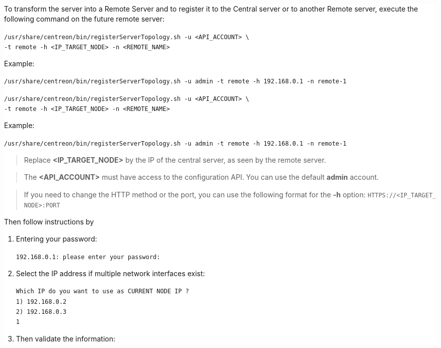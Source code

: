 To transform the server into a Remote Server and to register it to the Central server or to another Remote server, execute the following command on the future remote server:

<Tabs groupId="sync">
<TabItem value="Alma / RHEL / Oracle Linux 8" label="Alma / RHEL / Oracle Linux 8">

``` shell
/usr/share/centreon/bin/registerServerTopology.sh -u <API_ACCOUNT> \
-t remote -h <IP_TARGET_NODE> -n <REMOTE_NAME>
```

Example:

``` shell
/usr/share/centreon/bin/registerServerTopology.sh -u admin -t remote -h 192.168.0.1 -n remote-1
```

</TabItem>
<TabItem value="CentOS 7" label="CentOS 7">

``` shell
/usr/share/centreon/bin/registerServerTopology.sh -u <API_ACCOUNT> \
-t remote -h <IP_TARGET_NODE> -n <REMOTE_NAME>
```

Example:

``` shell
/usr/share/centreon/bin/registerServerTopology.sh -u admin -t remote -h 192.168.0.1 -n remote-1
```

</TabItem>
</Tabs>

> Replace **<IP_TARGET_NODE>** by the IP of the central server, as seen by the remote server.

> The **<API_ACCOUNT>** must have access to the configuration API. You can use the default **admin** account.

> If you need to change the HTTP method or the port, you can use the following format for the **-h** option:
> `HTTPS://<IP_TARGET_NODE>:PORT`

Then follow instructions by
1. Entering your password:

    ``` shell
    192.168.0.1: please enter your password:
    ```

2. Select the IP address if multiple network interfaces exist:

    ```shell
    Which IP do you want to use as CURRENT NODE IP ?
    1) 192.168.0.2
    2) 192.168.0.3
    1
    ```

3. Then validate the information:
